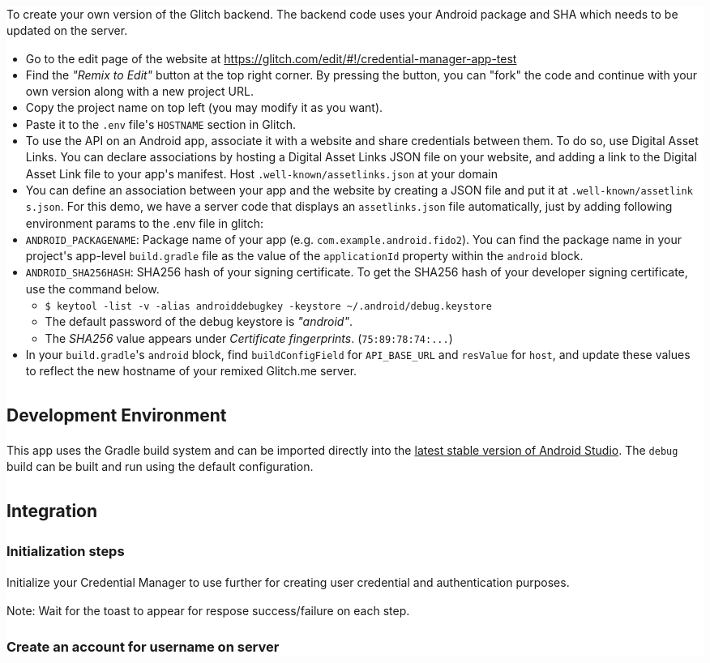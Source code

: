 To create your own version of the Glitch backend. The backend code uses your
Android package and SHA which needs to be updated on the server.

* Go to the edit page of the website at
  https://glitch.com/edit/#!/credential-manager-app-test
* Find the *"Remix to Edit"* button at the top right corner. By pressing the
  button, you can "fork" the code and continue with your own version along
  with a new project URL.
* Copy the project name on top left (you may modify it as you want).
* Paste it to the `.env` file's `HOSTNAME` section in Glitch.
* To use the API on an Android app, associate it with a website and share
  credentials between them. To do so, use Digital Asset Links. You can
  declare associations by hosting a Digital Asset Links JSON file on your
  website, and adding a link to the Digital Asset Link file to your app's
  manifest. Host `.well-known/assetlinks.json` at your domain
* You can define an association between your app and the website by creating a
  JSON file and put it at `.well-known/assetlinks.json`. For this demo, we
  have a server code that displays an `assetlinks.json` file automatically,
  just by adding following environment params to the .env file in glitch:
* `ANDROID_PACKAGENAME`: Package name of your app
  (e.g. `com.example.android.fido2`). You can find the package name in your
  project's app-level `build.gradle` file as the value of the `applicationId`
  property within the `android` block.
* `ANDROID_SHA256HASH`: SHA256 hash of your signing certificate. To get the
  SHA256 hash of your developer signing certificate, use the command
  below.
  * `$ keytool -list -v -alias androiddebugkey -keystore ~/.android/debug.keystore`
  * The default password of the debug keystore is *"android"*.
  * The *SHA256* value appears under *Certificate fingerprints*.
    (`75:89:78:74:...`)
* In your `build.gradle`'s `android` block, find `buildConfigField` for
  `API_BASE_URL` and `resValue` for `host`, and update these values to
  reflect the new hostname of your remixed Glitch.me server.


## Development Environment

This app uses the Gradle build system and can be imported directly into the
[latest stable version of Android Studio](https://developer.android.com/studio).
The `debug` build can be built and run using the default configuration.

## Integration

### Initialization steps

Initialize your Credential Manager to use further for creating user credential
and authentication purposes.

Note: Wait for the toast to appear for respose success/failure on each step.

### Create an account for username on server
